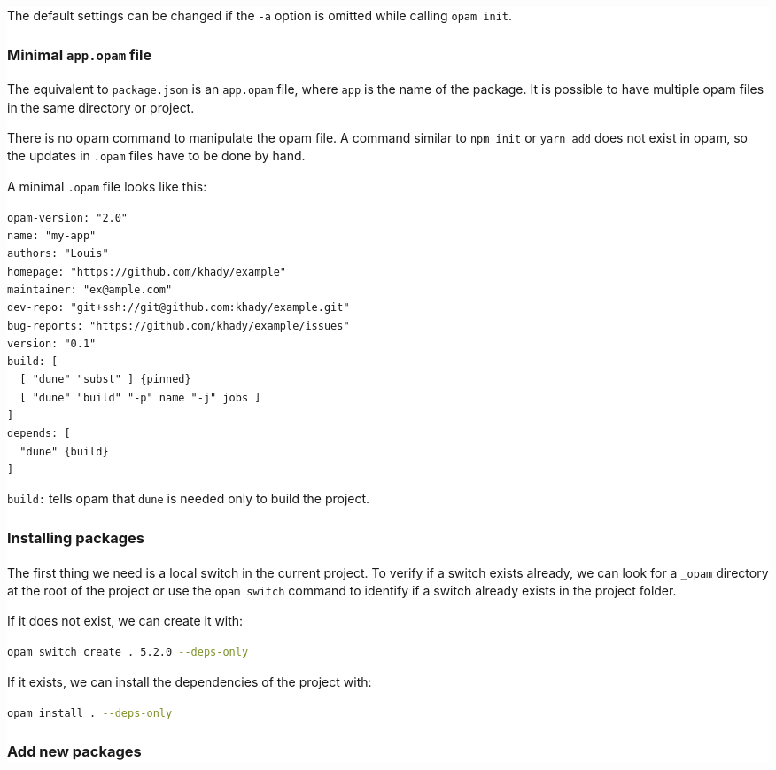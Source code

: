 The default settings can be changed if the `-a` option is omitted while calling
`opam init`.

### Minimal `app.opam` file

The equivalent to `package.json` is an `app.opam` file, where `app` is the name
of the package. It is possible to have multiple opam files in the same directory
or project.

There is no opam command to manipulate the opam file. A command similar to `npm
init` or `yarn add` does not exist in opam, so the updates in `.opam` files have
to be done by hand.

A minimal `.opam` file looks like this:

```opam
opam-version: "2.0"
name: "my-app"
authors: "Louis"
homepage: "https://github.com/khady/example"
maintainer: "ex@ample.com"
dev-repo: "git+ssh://git@github.com:khady/example.git"
bug-reports: "https://github.com/khady/example/issues"
version: "0.1"
build: [
  [ "dune" "subst" ] {pinned}
  [ "dune" "build" "-p" name "-j" jobs ]
]
depends: [
  "dune" {build}
]
```

`build:` tells opam that `dune` is needed only to build the project.

### Installing packages

The first thing we need is a local switch in the current project. To verify if a
switch exists already, we can look for a `_opam` directory at the root of the
project or use the `opam switch` command to identify if a switch already exists
in the project folder.

If it does not exist, we can create it with:

```bash
opam switch create . 5.2.0 --deps-only
```

If it exists, we can install the dependencies of the project with:

```bash
opam install . --deps-only
```

### Add new packages
